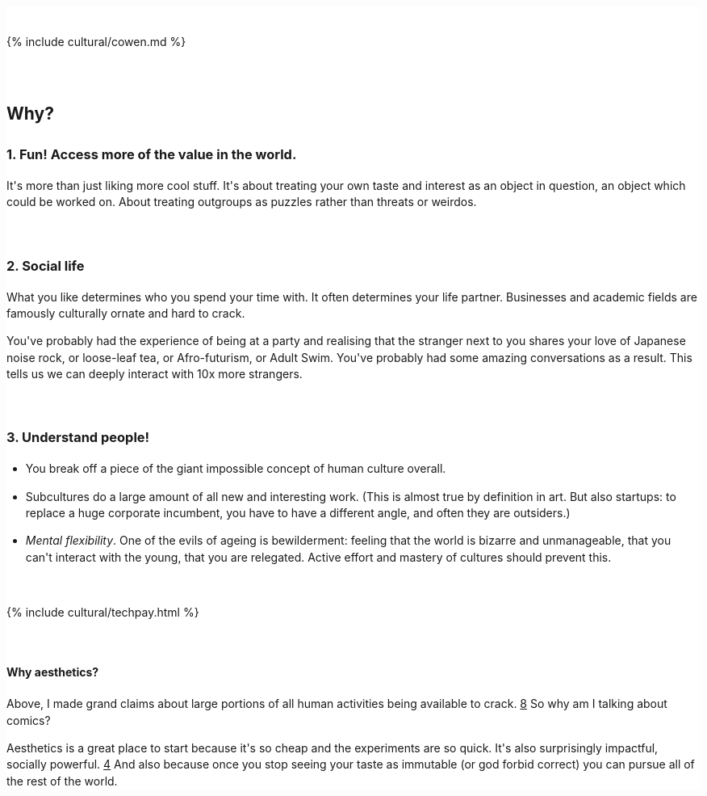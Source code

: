 
<br>

{%	 include cultural/cowen.md 	%}

<br>

## Why?


### 1. Fun! Access more of the value in the world. 

It's more than just liking more cool stuff. It's about treating your own taste and interest as an object in question, an object which could be worked on. About treating outgroups as puzzles rather than threats or weirdos. 

<br>

### 2. Social life

What you like determines who you spend your time with. It often determines your life partner. Businesses and academic fields are famously culturally ornate and hard to crack.

You've probably had the experience of being at a party and realising that the stranger next to you shares your love of Japanese noise rock, or loose-leaf tea, or Afro-futurism, or Adult Swim. You've probably had some amazing conversations as a result. This tells us we can deeply interact with 10x more strangers.

<br>

### 3. Understand people!

* You break off a piece of the giant impossible concept of human culture overall.

* Subcultures do a large amount of all new and interesting work. (This is almost true by definition in art. But also startups: to replace a huge corporate incumbent, you have to have a different angle, and often they are outsiders.)



* _Mental flexibility_. One of the evils of ageing is bewilderment: feeling that the world is bizarre and unmanageable, that you can't interact with the young, that you are relegated. Active effort and mastery of cultures should prevent this.

<br>

{%		include cultural/techpay.html 		%}

<br>

#### Why aesthetics?

Above, I made grand claims about large portions of all human activities being available to crack. <a href="#fn:8" id="fnref:8">8</a> So why am I talking about comics?

Aesthetics is a great place to start because it's so cheap and the experiments are so quick. It's also surprisingly impactful, socially powerful. <a href="#fn:4" id="fnref:4">4</a> And also because once you stop seeing your taste as immutable (or god forbid correct) you can pursue all of the rest of the world.
